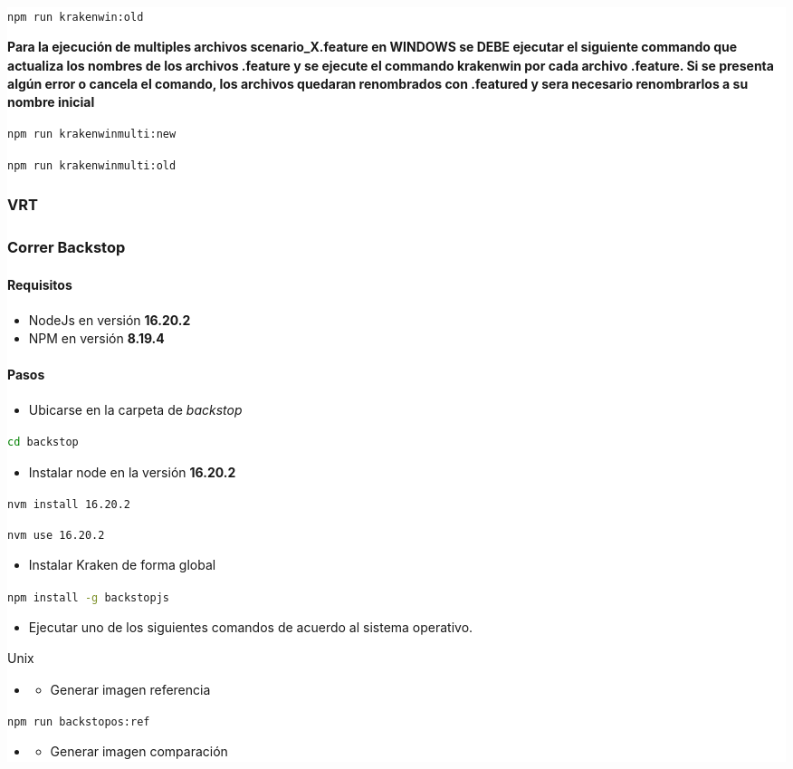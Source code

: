 ```bash
npm run krakenwin:old
```

**Para la ejecución de multiples archivos scenario_X.feature en WINDOWS se DEBE ejecutar el siguiente commando que actualiza los nombres de los archivos .feature y se ejecute el commando krakenwin por cada archivo .feature. Si se presenta algún error o cancela el comando, los archivos quedaran renombrados con .featured y sera necesario renombrarlos a su nombre inicial**

```bash
npm run krakenwinmulti:new
```

```bash
npm run krakenwinmulti:old
```

### VRT

### Correr Backstop

#### Requisitos

* NodeJs en versión **16.20.2**
* NPM en versión **8.19.4**

#### Pasos

* Ubicarse en la carpeta de *backstop*

```sh
cd backstop
```

* Instalar node en la versión **16.20.2**

```bash
nvm install 16.20.2
```

```bash
nvm use 16.20.2
```

* Instalar Kraken de forma global

```bash
npm install -g backstopjs
```

* Ejecutar uno de los siguientes comandos de acuerdo al sistema operativo.

Unix

* * Generar imagen referencia

```bash
npm run backstopos:ref
```

* * Generar imagen comparación
